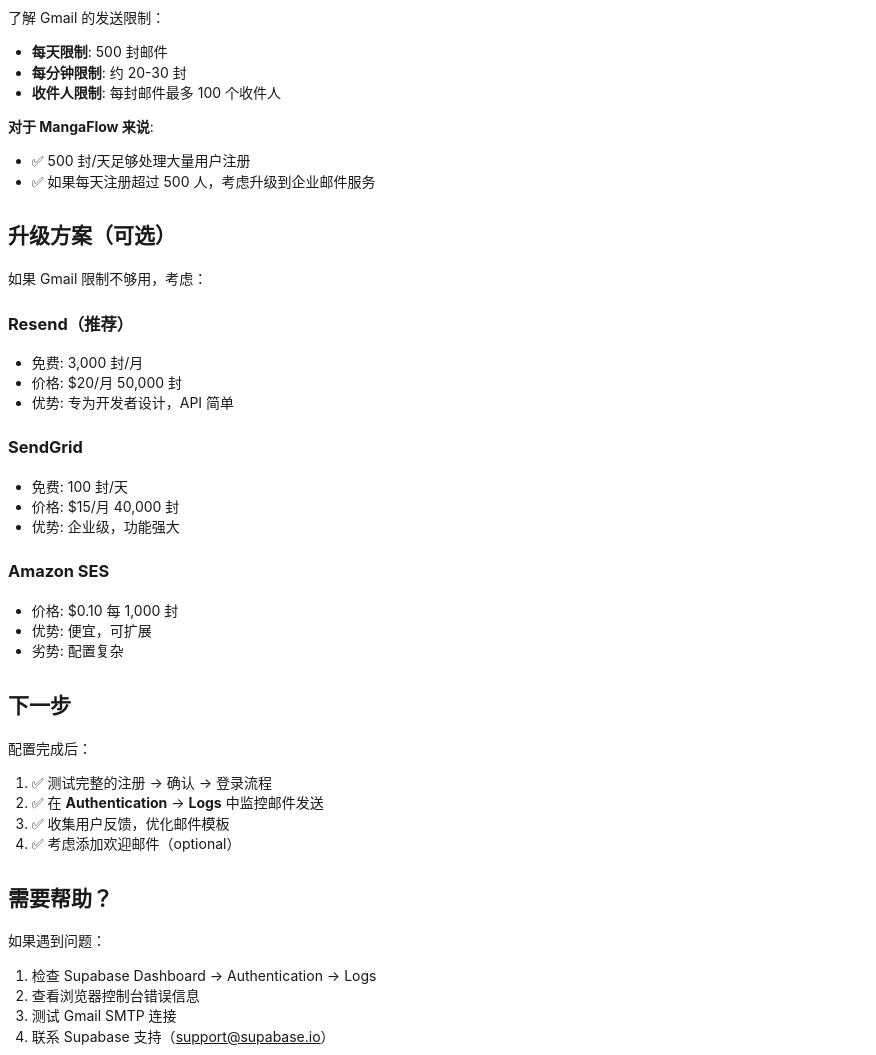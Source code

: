 了解 Gmail 的发送限制：

- **每天限制**: 500 封邮件
- **每分钟限制**: 约 20-30 封
- **收件人限制**: 每封邮件最多 100 个收件人

**对于 MangaFlow 来说**:
- ✅ 500 封/天足够处理大量用户注册
- ✅ 如果每天注册超过 500 人，考虑升级到企业邮件服务

## 升级方案（可选）

如果 Gmail 限制不够用，考虑：

### Resend（推荐）
- 免费: 3,000 封/月
- 价格: $20/月 50,000 封
- 优势: 专为开发者设计，API 简单

### SendGrid
- 免费: 100 封/天
- 价格: $15/月 40,000 封
- 优势: 企业级，功能强大

### Amazon SES
- 价格: $0.10 每 1,000 封
- 优势: 便宜，可扩展
- 劣势: 配置复杂

## 下一步

配置完成后：

1. ✅ 测试完整的注册 → 确认 → 登录流程
2. ✅ 在 **Authentication** → **Logs** 中监控邮件发送
3. ✅ 收集用户反馈，优化邮件模板
4. ✅ 考虑添加欢迎邮件（optional）

## 需要帮助？

如果遇到问题：
1. 检查 Supabase Dashboard → Authentication → Logs
2. 查看浏览器控制台错误信息
3. 测试 Gmail SMTP 连接
4. 联系 Supabase 支持（support@supabase.io）
